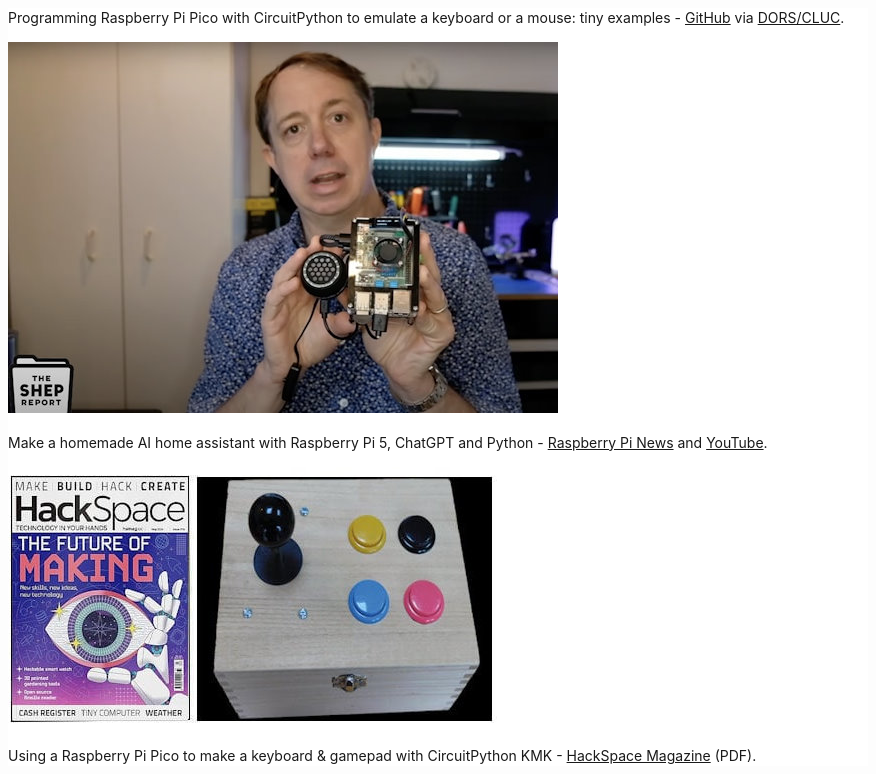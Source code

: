 Programming Raspberry Pi Pico with CircuitPython to emulate a keyboard or a mouse: tiny examples - [GitHub](https://github.com/kruno-peter/pico-keyboard-mouse/blob/main/Programming%20Raspberry%20Pi%20Pico%20with%20CircuitPython.pdf) via [DORS/CLUC](https://www.dorscluc.org/sessions/programming-raspberry-pi-pico-with-circuitpython-to-emulate-a-keyboard-or-a-mouse-tiny-examples/).

[![Make a homemade AI home assistant](../assets/20240603/20240603shep.jpg)](https://www.raspberrypi.com/news/make-a-homemade-ai-home-assistant/)

Make a homemade AI home assistant with Raspberry Pi 5, ChatGPT and Python - [Raspberry Pi News](https://www.raspberrypi.com/news/make-a-homemade-ai-home-assistant/) and [YouTube](https://www.youtube.com/watch?v=1lATPsPnCrc).

[![Using a Raspberry Pi Pico to make a Keyboard & Gamepad](../assets/20240603/20240603hs.jpg)](https://hackspace.raspberrypi.com/issues/77/contributions/new)

Using a Raspberry Pi Pico to make a keyboard & gamepad with CircuitPython KMK - [HackSpace Magazine](https://hackspace.raspberrypi.com/issues/77/contributions/new) (PDF).
